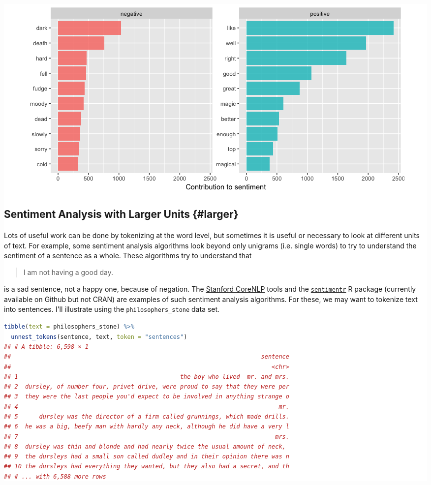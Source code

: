 <img src="/public/images/analytics/descriptives/sentiment3.png" style="display: block; margin: auto;" />


## Sentiment Analysis with Larger Units {#larger}

Lots of useful work can be done by tokenizing at the word level, but sometimes it is useful or necessary to look at different units of text. For example, some sentiment analysis algorithms look beyond only unigrams (i.e. single words) to try to understand the sentiment of a sentence as a whole. These algorithms try to understand that

> I am not having a good day.

is a sad sentence, not a happy one, because of negation. The [Stanford CoreNLP](http://stanfordnlp.github.io/CoreNLP/) tools and the [`sentimentr`](https://github.com/trinker/sentimentr) R package (currently available on Github but not CRAN) are examples of such sentiment analysis algorithms. For these, we may want to tokenize text into sentences.  I'll illustrate using the `philosophers_stone` data set.


```r
tibble(text = philosophers_stone) %>% 
  unnest_tokens(sentence, text, token = "sentences")
## # A tibble: 6,598 × 1
##                                                                       sentence
##                                                                          <chr>
## 1                                              the boy who lived  mr. and mrs.
## 2  dursley, of number four, privet drive, were proud to say that they were per
## 3  they were the last people you'd expect to be involved in anything strange o
## 4                                                                          mr.
## 5      dursley was the director of a firm called grunnings, which made drills.
## 6  he was a big, beefy man with hardly any neck, although he did have a very l
## 7                                                                         mrs.
## 8  dursley was thin and blonde and had nearly twice the usual amount of neck, 
## 9  the dursleys had a small son called dudley and in their opinion there was n
## 10 the dursleys had everything they wanted, but they also had a secret, and th
## # ... with 6,588 more rows
```
